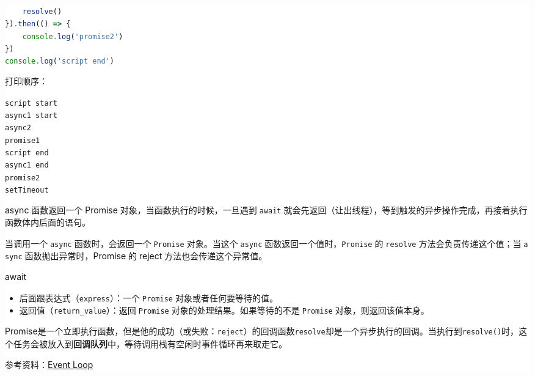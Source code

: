 ```js
    resolve()
}).then(() => {
    console.log('promise2')
})
console.log('script end')
```

打印顺序：

```
script start
async1 start
async2
promise1
script end
async1 end
promise2
setTimeout
```
async 函数返回一个 Promise 对象，当函数执行的时候，一旦遇到 `await` 就会先返回（让出线程），等到触发的异步操作完成，再接着执行函数体内后面的语句。


当调用一个 `async` 函数时，会返回一个 `Promise` 对象。当这个 `async` 函数返回一个值时，`Promise` 的 `resolve` 方法会负责传递这个值；当 `async` 函数抛出异常时，Promise 的 reject 方法也会传递这个异常值。

await
- 后面跟表达式（`express`）：一个 `Promise` 对象或者任何要等待的值。
- 返回值（`return_value`）：返回 `Promise` 对象的处理结果。如果等待的不是 `Promise` 对象，则返回该值本身。

Promise是一个立即执行函数，但是他的成功（或失败：`reject`）的回调函数`resolve`却是一个异步执行的回调。当执行到`resolve()`时，这个任务会被放入到**回调队列**中，等待调用栈有空闲时事件循环再来取走它。





参考资料：[Event Loop](http://www.ruanyifeng.com/blog/2014/10/event-loop.html)

